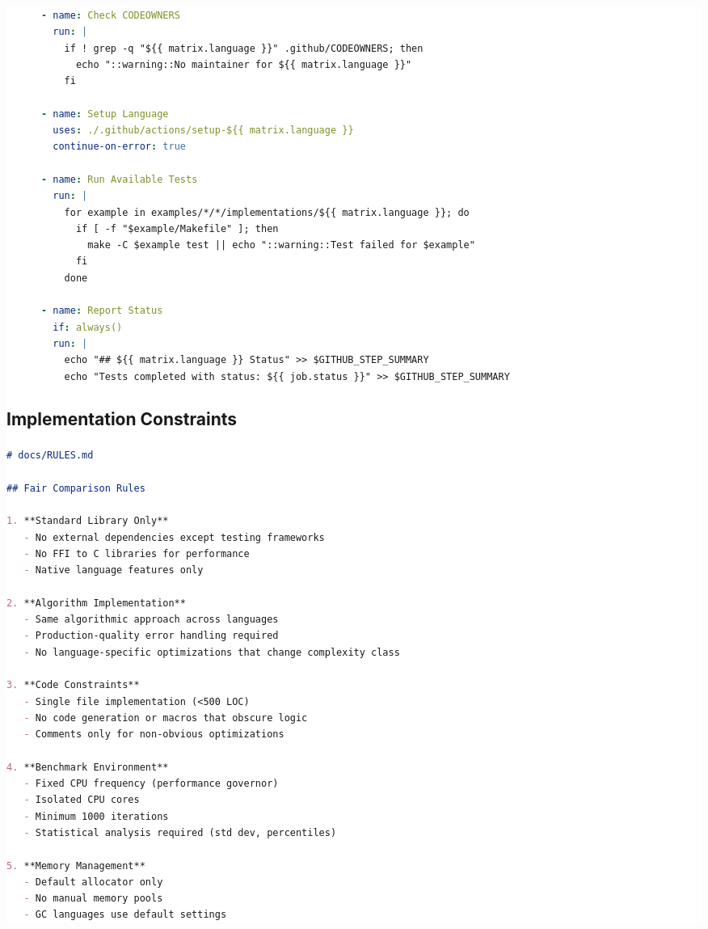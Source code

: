 ```yaml
      - name: Check CODEOWNERS
        run: |
          if ! grep -q "${{ matrix.language }}" .github/CODEOWNERS; then
            echo "::warning::No maintainer for ${{ matrix.language }}"
          fi
      
      - name: Setup Language
        uses: ./.github/actions/setup-${{ matrix.language }}
        continue-on-error: true
      
      - name: Run Available Tests
        run: |
          for example in examples/*/*/implementations/${{ matrix.language }}; do
            if [ -f "$example/Makefile" ]; then
              make -C $example test || echo "::warning::Test failed for $example"
            fi
          done
      
      - name: Report Status
        if: always()
        run: |
          echo "## ${{ matrix.language }} Status" >> $GITHUB_STEP_SUMMARY
          echo "Tests completed with status: ${{ job.status }}" >> $GITHUB_STEP_SUMMARY
```

## Implementation Constraints

```markdown
# docs/RULES.md

## Fair Comparison Rules

1. **Standard Library Only**
   - No external dependencies except testing frameworks
   - No FFI to C libraries for performance
   - Native language features only

2. **Algorithm Implementation**
   - Same algorithmic approach across languages
   - Production-quality error handling required
   - No language-specific optimizations that change complexity class

3. **Code Constraints**
   - Single file implementation (<500 LOC)
   - No code generation or macros that obscure logic
   - Comments only for non-obvious optimizations

4. **Benchmark Environment**
   - Fixed CPU frequency (performance governor)
   - Isolated CPU cores
   - Minimum 1000 iterations
   - Statistical analysis required (std dev, percentiles)

5. **Memory Management**
   - Default allocator only
   - No manual memory pools
   - GC languages use default settings
```
